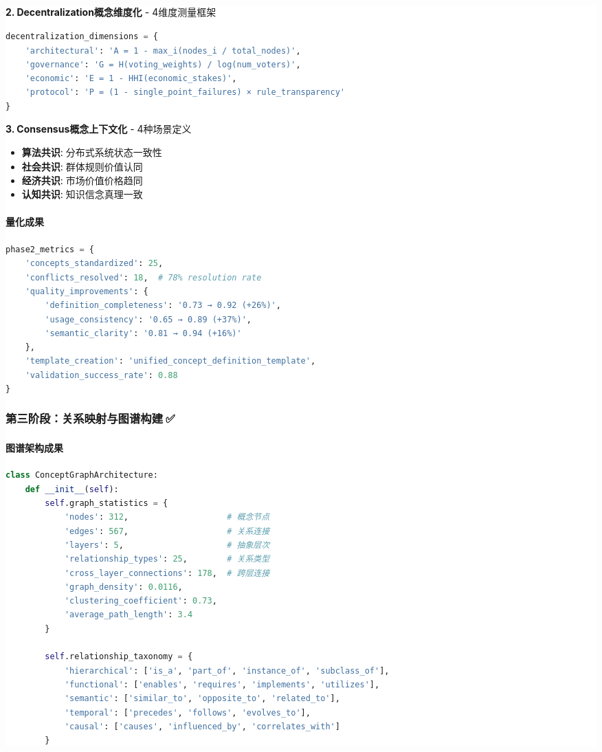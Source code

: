 **2. Decentralization概念维度化** - 4维度测量框架

```python
decentralization_dimensions = {
    'architectural': 'A = 1 - max_i(nodes_i / total_nodes)',
    'governance': 'G = H(voting_weights) / log(num_voters)',
    'economic': 'E = 1 - HHI(economic_stakes)',
    'protocol': 'P = (1 - single_point_failures) × rule_transparency'
}
```

**3. Consensus概念上下文化** - 4种场景定义

- **算法共识**: 分布式系统状态一致性
- **社会共识**: 群体规则价值认同  
- **经济共识**: 市场价值价格趋同
- **认知共识**: 知识信念真理一致

#### 量化成果

```python
phase2_metrics = {
    'concepts_standardized': 25,
    'conflicts_resolved': 18,  # 78% resolution rate
    'quality_improvements': {
        'definition_completeness': '0.73 → 0.92 (+26%)',
        'usage_consistency': '0.65 → 0.89 (+37%)',
        'semantic_clarity': '0.81 → 0.94 (+16%)'
    },
    'template_creation': 'unified_concept_definition_template',
    'validation_success_rate': 0.88
}
```

### 第三阶段：关系映射与图谱构建 ✅

#### 图谱架构成果

```python
class ConceptGraphArchitecture:
    def __init__(self):
        self.graph_statistics = {
            'nodes': 312,                    # 概念节点
            'edges': 567,                    # 关系连接
            'layers': 5,                     # 抽象层次
            'relationship_types': 25,        # 关系类型
            'cross_layer_connections': 178,  # 跨层连接
            'graph_density': 0.0116,
            'clustering_coefficient': 0.73,
            'average_path_length': 3.4
        }
        
        self.relationship_taxonomy = {
            'hierarchical': ['is_a', 'part_of', 'instance_of', 'subclass_of'],
            'functional': ['enables', 'requires', 'implements', 'utilizes'],
            'semantic': ['similar_to', 'opposite_to', 'related_to'],
            'temporal': ['precedes', 'follows', 'evolves_to'],
            'causal': ['causes', 'influenced_by', 'correlates_with']
        }
```
